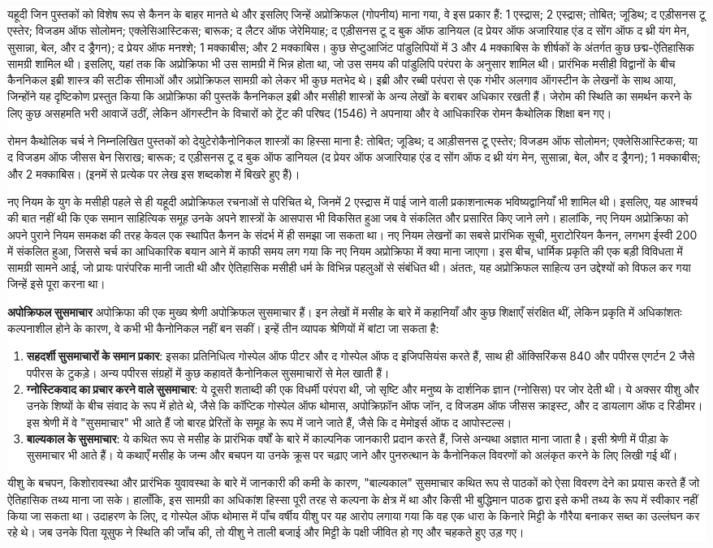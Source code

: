 यहूदी जिन पुस्तकों को विशेष रूप से कैनन के बाहर मानते थे और इसलिए जिन्हें अप्रोक्रिफल (गोपनीय) माना गया, वे इस प्रकार हैं: 1 एस्द्रास; 2 एस्द्रास; तोबित; जूडिथ; द एड़ीसनस टू एस्तेर; विजडम ऑफ सोलोमन; एक्लेसिआस्टिकस; बारूक; द लैटर ऑफ जेरेमियाह; द एड़ीसनस टू द बुक ऑफ डानियल (द प्रेयर ऑफ अजारियाह एंड द सोंग ऑफ द थ्री यंग मेन, सुसान्ना, बेल, और द ड्रैगन); द प्रेयर ऑफ मनश्शे; 1 मक्काबीस; और 2 मक्काबिस। कुछ सेप्टुआजिंट पांडुलिपियों में 3 और 4 मक्काबिस के शीर्षकों के अंतर्गत कुछ छद्म\-ऐतिहासिक सामग्री शामिल थी। इसलिए, यहां तक कि अप्रोक्रिफा भी उस सामग्री में भिन्न होता था, जो उस समय की पांडुलिपि परंपरा के अनुसार शामिल थी। प्रारंभिक मसीही विद्वानों के बीच कैननिकल इब्री शास्त्र की सटीक सीमाओं और अप्रोक्रिफल सामग्री को लेकर भी कुछ मतभेद थे। इब्री और रब्बी परंपरा से एक गंभीर अलगाव ऑगस्टीन के लेखनों के साथ आया, जिन्होंने यह दृष्टिकोण प्रस्तुत किया कि अप्रोक्रिफा की पुस्तकें कैननिकल इब्री और मसीही शास्त्रों के अन्य लेखों के बराबर अधिकार रखती हैं। जेरोम की स्थिति का समर्थन करने के लिए कुछ असहमति भरी आवाजें उठीं, लेकिन ऑगस्टीन के विचारों को ट्रेंट की परिषद (1546\) ने अपनाया और वे आधिकारिक रोमन कैथोलिक शिक्षा बन गए।

रोमन कैथोलिक चर्च ने निम्नलिखित पुस्तकों को देयुटेरोकैनोनिकल शास्त्रों का हिस्सा माना है: तोबित; जूडिथ; द आड़ीसनस टू एस्तेर; विजडम ऑफ सोलोमन; एक्लेसिआस्टिकस; या द विजडम ऑफ जीसस बेन सिराख; बारूक; द एड़ीसनस टू द बुक ऑफ डानियल (द प्रेयर ऑफ अजारियाह एंड द सोंग ऑफ द थ्री यंग मेन, सुसान्ना, बेल, और द ड्रैगन); 1 मक्काबीस; और 2 मक्काबिस। (इनमें से प्रत्येक पर लेख इस शब्दकोश में बिखरे हुए हैं)।

नए नियम के युग के मसीही पहले से ही यहूदी अप्रोक्रिफल रचनाओं से परिचित थे, जिनमें 2 एस्द्रास में पाई जाने वाली प्रकाशनात्मक भविष्यद्वानियाँ भी शामिल थी। इसलिए, यह आश्चर्य की बात नहीं थी कि एक समान साहित्यिक समूह उनके अपने शास्त्रों के आसपास भी विकसित हुआ जब वे संकलित और प्रसारित किए जाने लगे। हालांकि, नए नियम अप्रोक्रिफा को अपने पुराने नियम समकक्ष की तरह केवल एक स्थापित कैनन के संदर्भ में ही समझा जा सकता था। नए नियम लेखनों का सबसे प्रारंभिक सूची, मुराटोरियन कैनन, लगभग ईस्वी 200 में संकलित हुआ, जिससे चर्च का आधिकारिक बयान आने में काफी समय लग गया कि नए नियम अप्रोक्रिफा में क्या माना जाएगा। इस बीच, धार्मिक प्रकृति की एक बड़ी विविधता में सामग्री सामने आई, जो प्रायः पारंपरिक मानी जाती थी और ऐतिहासिक मसीही धर्म के विभिन्न पहलुओं से संबंधित थी। अंततः, यह अप्रोक्रिफल साहित्य उन उद्देश्यों को विफल कर गया जिन्हें इसे पूरा करना था।

**अपोक्रिफल सुसमाचार** 
अपोक्रिफा की एक मुख्य श्रेणी अपोक्रिफल सुसमाचार हैं। इन लेखों में मसीह के बारे में कहानियाँ और कुछ शिक्षाएँ संरक्षित थीं, लेकिन प्रकृति में अधिकांशतः कल्पनाशील होने के कारण, वे कभी भी कैनोनिकल नहीं बन सकीं। इन्हें तीन व्यापक श्रेणियों में बांटा जा सकता है:

1. **सहदर्शी सुसमाचारों के समान प्रकार**: इसका प्रतिनिधित्व गोस्पेल ऑफ पीटर और द गोस्पेल ऑफ द इजिपसियंस करते हैं, साथ ही ऑक्सिरिंकस 840 और पपीरस एगर्टन 2 जैसे पपीरस के टुकड़े। अन्य पपीरस संग्रहों में कुछ कहावतें कैनोनिकल सुसमाचारों से मेल खाती हैं।
2. **ग्नोस्टिकवाद का प्रचार करने वाले सुसमाचार**: ये दूसरी शताब्दी की एक विधर्मी परंपरा थी, जो सृष्टि और मनुष्य के दार्शनिक ज्ञान (ग्नोसिस) पर जोर देती थी। ये अक्सर यीशु और उनके शिष्यों के बीच संवाद के रूप में होते थे, जैसे कि कॉप्टिक गोस्पेल ऑफ थोमास, अपोक्रिफ़ॉन ऑफ जॉन, द विजडम ऑफ जीसस क्राइस्ट, और द डायलाग ऑफ द रिडीमर। इस श्रेणी में वे "सुसमाचार" भी आते हैं जो बारह प्रेरितों के समूह के रूप में जाने जाते हैं, जैसे कि द मेमोइर्स ऑफ द आपोस्टल्स।
3. **बाल्यकाल के सुसमाचार**: ये कथित रूप से मसीह के प्रारंभिक वर्षों के बारे में काल्पनिक जानकारी प्रदान करते हैं, जिसे अन्यथा अज्ञात माना जाता है। इसी श्रेणी में पीड़ा के सुसमाचार भी आते हैं। ये कथाएँ मसीह के जन्म और बचपन या उनके क्रूस पर चढ़ाए जाने और पुनरुत्थान के कैनोनिकल विवरणों को अलंकृत करने के लिए लिखी गई थीं।

यीशु के बचपन, किशोरावस्था और प्रारंभिक युवावस्था के बारे में जानकारी की कमी के कारण, "बाल्यकाल" सुसमाचार कथित रूप से पाठकों को ऐसा विवरण देने का प्रयास करते हैं जो ऐतिहासिक तथ्य माना जा सके। हालाँकि, इस सामग्री का अधिकांश हिस्सा पूरी तरह से कल्पना के क्षेत्र में था और किसी भी बुद्धिमान पाठक द्वारा इसे कभी तथ्य के रूप में स्वीकार नहीं किया जा सकता था। उदाहरण के लिए, द गोस्पेल ऑफ थोमास में पाँच वर्षीय यीशु पर यह आरोप लगाया गया कि वह एक धारा के किनारे मिट्टी के गौरैया बनाकर सब्त का उल्लंघन कर रहे थे। जब उनके पिता यूसुफ ने स्थिति की जाँच की, तो यीशु ने ताली बजाई और मिट्टी के पक्षी जीवित हो गए और चहकते हुए उड़ गए।
